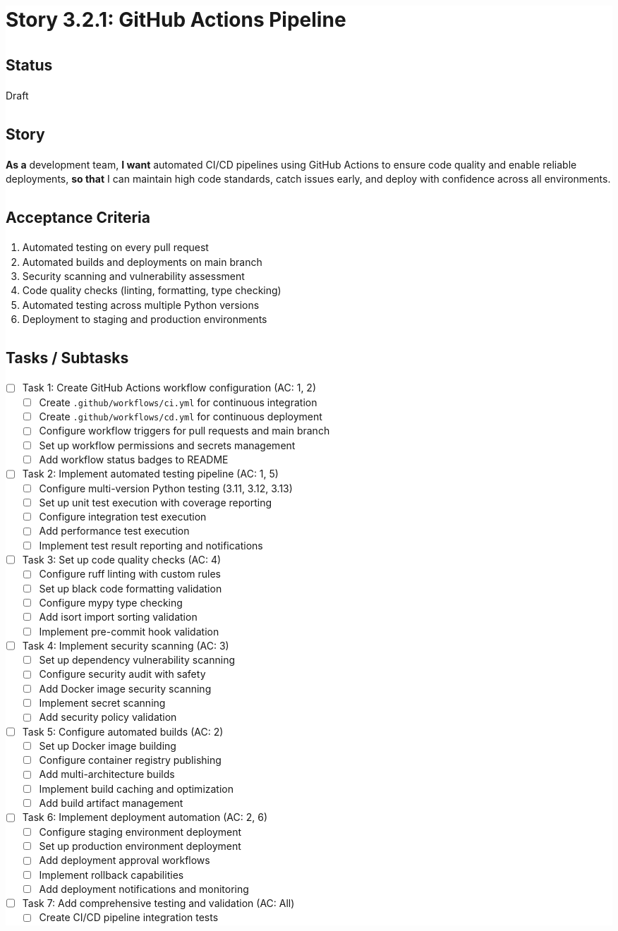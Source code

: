 # Story 3.2.1: GitHub Actions Pipeline

## Status
Draft

## Story
**As a** development team,
**I want** automated CI/CD pipelines using GitHub Actions to ensure code quality and enable reliable deployments,
**so that** I can maintain high code standards, catch issues early, and deploy with confidence across all environments.

## Acceptance Criteria
1. Automated testing on every pull request
2. Automated builds and deployments on main branch
3. Security scanning and vulnerability assessment
4. Code quality checks (linting, formatting, type checking)
5. Automated testing across multiple Python versions
6. Deployment to staging and production environments

## Tasks / Subtasks
- [ ] Task 1: Create GitHub Actions workflow configuration (AC: 1, 2)
  - [ ] Create `.github/workflows/ci.yml` for continuous integration
  - [ ] Create `.github/workflows/cd.yml` for continuous deployment
  - [ ] Configure workflow triggers for pull requests and main branch
  - [ ] Set up workflow permissions and secrets management
  - [ ] Add workflow status badges to README
- [ ] Task 2: Implement automated testing pipeline (AC: 1, 5)
  - [ ] Configure multi-version Python testing (3.11, 3.12, 3.13)
  - [ ] Set up unit test execution with coverage reporting
  - [ ] Configure integration test execution
  - [ ] Add performance test execution
  - [ ] Implement test result reporting and notifications
- [ ] Task 3: Set up code quality checks (AC: 4)
  - [ ] Configure ruff linting with custom rules
  - [ ] Set up black code formatting validation
  - [ ] Configure mypy type checking
  - [ ] Add isort import sorting validation
  - [ ] Implement pre-commit hook validation
- [ ] Task 4: Implement security scanning (AC: 3)
  - [ ] Set up dependency vulnerability scanning
  - [ ] Configure security audit with safety
  - [ ] Add Docker image security scanning
  - [ ] Implement secret scanning
  - [ ] Add security policy validation
- [ ] Task 5: Configure automated builds (AC: 2)
  - [ ] Set up Docker image building
  - [ ] Configure container registry publishing
  - [ ] Add multi-architecture builds
  - [ ] Implement build caching and optimization
  - [ ] Add build artifact management
- [ ] Task 6: Implement deployment automation (AC: 2, 6)
  - [ ] Configure staging environment deployment
  - [ ] Set up production environment deployment
  - [ ] Add deployment approval workflows
  - [ ] Implement rollback capabilities
  - [ ] Add deployment notifications and monitoring
- [ ] Task 7: Add comprehensive testing and validation (AC: All)
  - [ ] Create CI/CD pipeline integration tests